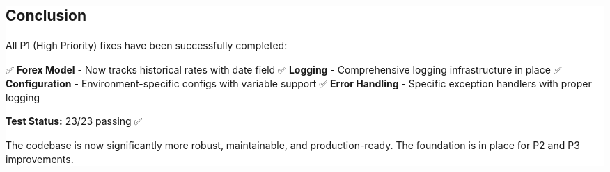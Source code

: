 
## Conclusion

All P1 (High Priority) fixes have been successfully completed:

✅ **Forex Model** - Now tracks historical rates with date field
✅ **Logging** - Comprehensive logging infrastructure in place
✅ **Configuration** - Environment-specific configs with variable support
✅ **Error Handling** - Specific exception handlers with proper logging

**Test Status:** 23/23 passing ✅

The codebase is now significantly more robust, maintainable, and production-ready. The foundation is in place for P2 and P3 improvements.
